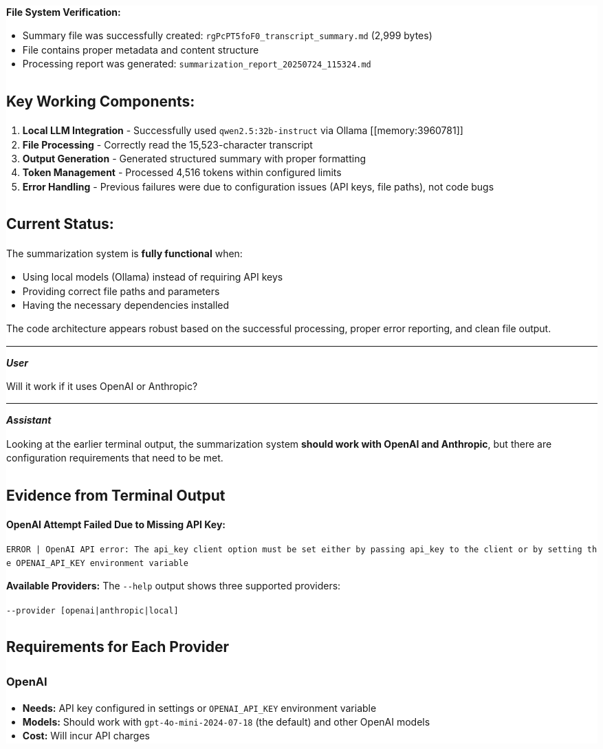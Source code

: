 **File System Verification:**
- Summary file was successfully created: `rgPcPT5foF0_transcript_summary.md` (2,999 bytes)
- File contains proper metadata and content structure
- Processing report was generated: `summarization_report_20250724_115324.md`

## Key Working Components:

1. **Local LLM Integration** - Successfully used `qwen2.5:32b-instruct` via Ollama [[memory:3960781]]
2. **File Processing** - Correctly read the 15,523-character transcript 
3. **Output Generation** - Generated structured summary with proper formatting
4. **Token Management** - Processed 4,516 tokens within configured limits
5. **Error Handling** - Previous failures were due to configuration issues (API keys, file paths), not code bugs

## Current Status:
The summarization system is **fully functional** when:
- Using local models (Ollama) instead of requiring API keys
- Providing correct file paths and parameters
- Having the necessary dependencies installed

The code architecture appears robust based on the successful processing, proper error reporting, and clean file output.

---

_**User**_

Will it work if it uses OpenAI or Anthropic? 

---

_**Assistant**_

Looking at the earlier terminal output, the summarization system **should work with OpenAI and Anthropic**, but there are configuration requirements that need to be met.

## Evidence from Terminal Output

**OpenAI Attempt Failed Due to Missing API Key:**
```
ERROR | OpenAI API error: The api_key client option must be set either by passing api_key to the client or by setting the OPENAI_API_KEY environment variable
```

**Available Providers:**
The `--help` output shows three supported providers:
```
--provider [openai|anthropic|local]
```

## Requirements for Each Provider

### OpenAI
- **Needs:** API key configured in settings or `OPENAI_API_KEY` environment variable
- **Models:** Should work with `gpt-4o-mini-2024-07-18` (the default) and other OpenAI models
- **Cost:** Will incur API charges
